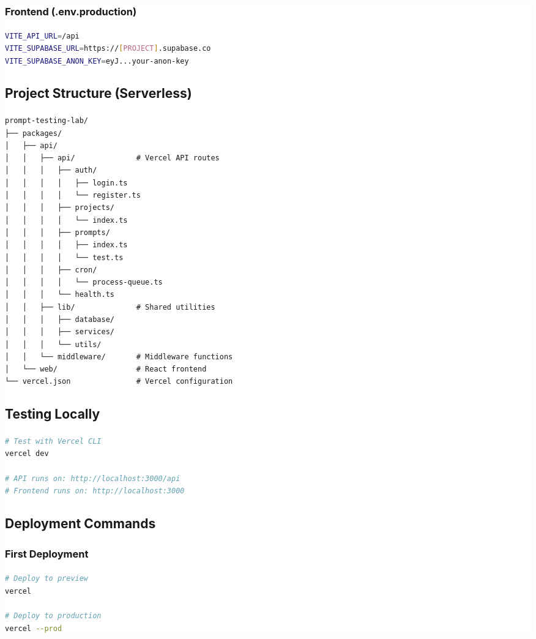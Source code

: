 ### Frontend (.env.production)
```bash
VITE_API_URL=/api
VITE_SUPABASE_URL=https://[PROJECT].supabase.co
VITE_SUPABASE_ANON_KEY=eyJ...your-anon-key
```

## Project Structure (Serverless)

```
prompt-testing-lab/
├── packages/
│   ├── api/
│   │   ├── api/              # Vercel API routes
│   │   │   ├── auth/
│   │   │   │   ├── login.ts
│   │   │   │   └── register.ts
│   │   │   ├── projects/
│   │   │   │   └── index.ts
│   │   │   ├── prompts/
│   │   │   │   ├── index.ts
│   │   │   │   └── test.ts
│   │   │   ├── cron/
│   │   │   │   └── process-queue.ts
│   │   │   └── health.ts
│   │   ├── lib/              # Shared utilities
│   │   │   ├── database/
│   │   │   ├── services/
│   │   │   └── utils/
│   │   └── middleware/       # Middleware functions
│   └── web/                  # React frontend
└── vercel.json               # Vercel configuration

```

## Testing Locally

```bash
# Test with Vercel CLI
vercel dev

# API runs on: http://localhost:3000/api
# Frontend runs on: http://localhost:3000
```

## Deployment Commands

### First Deployment
```bash
# Deploy to preview
vercel

# Deploy to production
vercel --prod
```
